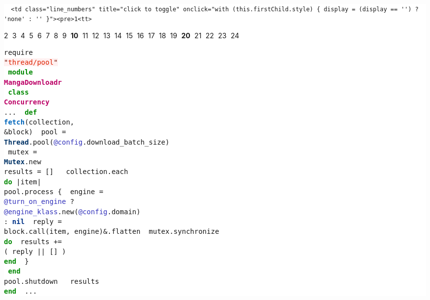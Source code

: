       <td class="line_numbers" title="click to toggle" onclick="with (this.firstChild.style) { display = (display == '') ? 'none' : '' }"><pre>1<tt>
</tt>2<tt>
</tt>3<tt>
</tt>4<tt>
</tt>5<tt>
</tt>6<tt>
</tt>7<tt>
</tt>8<tt>
</tt>9<tt>
</tt><strong>10</strong><tt>
</tt>11<tt>
</tt>12<tt>
</tt>13<tt>
</tt>14<tt>
</tt>15<tt>
</tt>16<tt>
</tt>17<tt>
</tt>18<tt>
</tt>19<tt>
</tt><strong>20</strong><tt>
</tt>21<tt>
</tt>22<tt>
</tt>23<tt>
</tt>24<tt>
</tt></pre>
      </td>
      <td class="code"><pre ondblclick="with (this.style) { overflow = (overflow == 'auto' || overflow == '') ? 'visible' : 'auto' }">require <span style="background-color:#fff0f0;color:#D20"><span style="color:#710">"</span><span style="">thread/pool</span><span style="color:#710">"</span></span><tt>
</tt><tt>
</tt><span style="color:#080;font-weight:bold">module</span> <span style="color:#B06;font-weight:bold">MangaDownloadr</span><tt>
</tt>  <span style="color:#080;font-weight:bold">class</span> <span style="color:#B06;font-weight:bold">Concurrency</span><tt>
</tt>    ...<tt>
</tt>    <span style="color:#080;font-weight:bold">def</span> <span style="color:#06B;font-weight:bold">fetch</span>(collection, &amp;block)<tt>
</tt>      pool    = <span style="color:#036;font-weight:bold">Thread</span>.pool(<span style="color:#33B">@config</span>.download_batch_size)<tt>
</tt>      mutex   = <span style="color:#036;font-weight:bold">Mutex</span>.new<tt>
</tt>      results = []<tt>
</tt><tt>
</tt>      collection.each <span style="color:#080;font-weight:bold">do</span> |item|<tt>
</tt>        pool.process {<tt>
</tt>          engine  = <span style="color:#33B">@turn_on_engine</span> ? <span style="color:#33B">@engine_klass</span>.new(<span style="color:#33B">@config</span>.domain) : <span style="color:#038;font-weight:bold">nil</span><tt>
</tt>          reply = block.call(item, engine)&amp;.flatten<tt>
</tt>          mutex.synchronize <span style="color:#080;font-weight:bold">do</span><tt>
</tt>            results += ( reply || [] )<tt>
</tt>          <span style="color:#080;font-weight:bold">end</span><tt>
</tt>        }<tt>
</tt>      <span style="color:#080;font-weight:bold">end</span><tt>
</tt>      pool.shutdown<tt>
</tt><tt>
</tt>      results<tt>
</tt>    <span style="color:#080;font-weight:bold">end</span><tt>
</tt>    ...<tt>
</tt></pre>
      </td>
    </tr>
  </tbody>
</table>